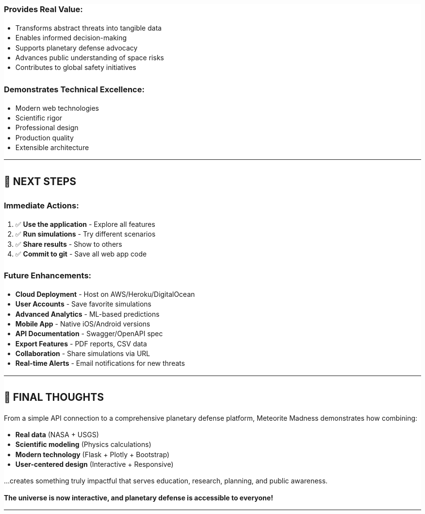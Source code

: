 ### **Provides Real Value:**
- Transforms abstract threats into tangible data
- Enables informed decision-making
- Supports planetary defense advocacy
- Advances public understanding of space risks
- Contributes to global safety initiatives

### **Demonstrates Technical Excellence:**
- Modern web technologies
- Scientific rigor
- Professional design
- Production quality
- Extensible architecture

---

## 🚀 **NEXT STEPS**

### **Immediate Actions:**
1. ✅ **Use the application** - Explore all features
2. ✅ **Run simulations** - Try different scenarios
3. ✅ **Share results** - Show to others
4. ✅ **Commit to git** - Save all web app code

### **Future Enhancements:**
- **Cloud Deployment** - Host on AWS/Heroku/DigitalOcean
- **User Accounts** - Save favorite simulations
- **Advanced Analytics** - ML-based predictions
- **Mobile App** - Native iOS/Android versions
- **API Documentation** - Swagger/OpenAPI spec
- **Export Features** - PDF reports, CSV data
- **Collaboration** - Share simulations via URL
- **Real-time Alerts** - Email notifications for new threats

---

## 🌌 **FINAL THOUGHTS**

From a simple API connection to a comprehensive planetary defense platform, Meteorite Madness demonstrates how combining:

- **Real data** (NASA + USGS)
- **Scientific modeling** (Physics calculations)
- **Modern technology** (Flask + Plotly + Bootstrap)
- **User-centered design** (Interactive + Responsive)

...creates something truly impactful that serves education, research, planning, and public awareness.

**The universe is now interactive, and planetary defense is accessible to everyone!**

---